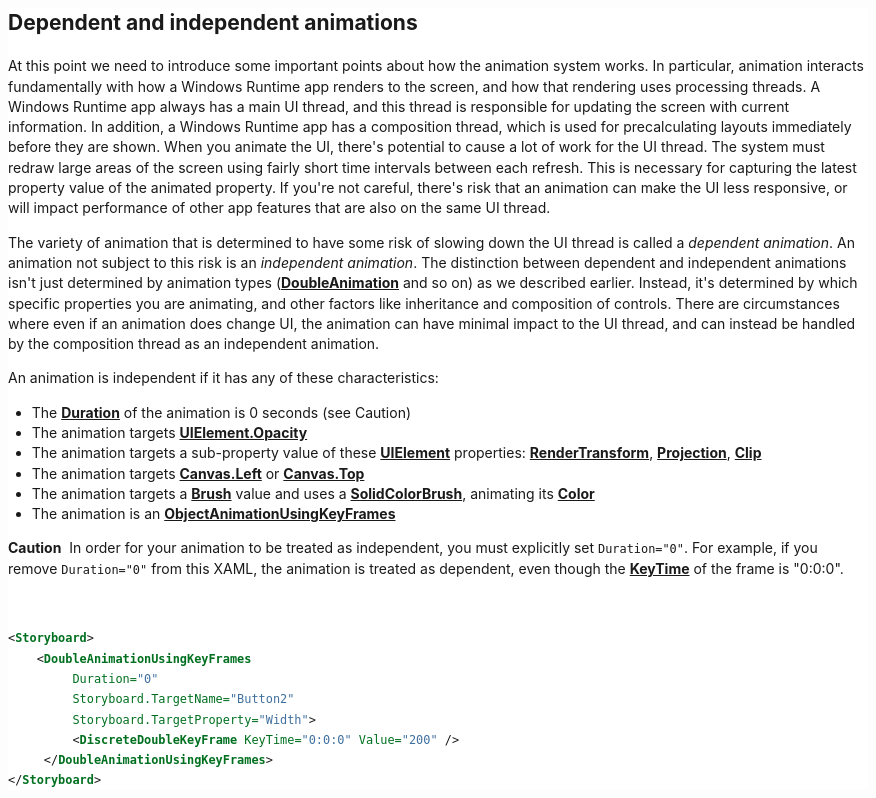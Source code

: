 ## Dependent and independent animations

At this point we need to introduce some important points about how the animation system works. In particular, animation interacts fundamentally with how a Windows Runtime app renders to the screen, and how that rendering uses processing threads. A Windows Runtime app always has a main UI thread, and this thread is responsible for updating the screen with current information. In addition, a Windows Runtime app has a composition thread, which is used for precalculating layouts immediately before they are shown. When you animate the UI, there's potential to cause a lot of work for the UI thread. The system must redraw large areas of the screen using fairly short time intervals between each refresh. This is necessary for capturing the latest property value of the animated property. If you're not careful, there's risk that an animation can make the UI less responsive, or will impact performance of other app features that are also on the same UI thread.

The variety of animation that is determined to have some risk of slowing down the UI thread is called a *dependent animation*. An animation not subject to this risk is an *independent animation*. The distinction between dependent and independent animations isn't just determined by animation types ([**DoubleAnimation**](https://msdn.microsoft.com/library/windows/apps/BR243136) and so on) as we described earlier. Instead, it's determined by which specific properties you are animating, and other factors like inheritance and composition of controls. There are circumstances where even if an animation does change UI, the animation can have minimal impact to the UI thread, and can instead be handled by the composition thread as an independent animation.

An animation is independent if it has any of these characteristics:

-   The [**Duration**](https://msdn.microsoft.com/library/windows/apps/BR243207) of the animation is 0 seconds (see Caution)
-   The animation targets [**UIElement.Opacity**](https://msdn.microsoft.com/library/windows/apps/BR208962)
-   The animation targets a sub-property value of these [**UIElement**](https://msdn.microsoft.com/library/windows/apps/BR208911) properties: [**RenderTransform**](https://msdn.microsoft.com/library/windows/apps/BR208980), [**Projection**](https://msdn.microsoft.com/en-us/library/windows/apps/windows.ui.xaml.uielement.projection.aspx), [**Clip**](https://msdn.microsoft.com/library/windows/apps/windows.ui.xaml.uielement.clip)
-   The animation targets [**Canvas.Left**](https://msdn.microsoft.com/library/windows/apps/Hh759771) or [**Canvas.Top**](https://msdn.microsoft.com/library/windows/apps/Hh759772)
-   The animation targets a [**Brush**](https://msdn.microsoft.com/library/windows/apps/BR228076) value and uses a [**SolidColorBrush**](https://msdn.microsoft.com/library/windows/apps/BR242962), animating its [**Color**](https://msdn.microsoft.com/library/windows/apps/BR242963)
-   The animation is an [**ObjectAnimationUsingKeyFrames**](https://msdn.microsoft.com/library/windows/apps/BR210320)

**Caution**  In order for your animation to be treated as independent, you must explicitly set `Duration="0"`. For example, if you remove `Duration="0"` from this XAML, the animation is treated as dependent, even though the [**KeyTime**](https://msdn.microsoft.com/library/windows/apps/BR243169) of the frame is "0:0:0".

 

```xml
<Storyboard>
    <DoubleAnimationUsingKeyFrames
         Duration="0"
         Storyboard.TargetName="Button2"
         Storyboard.TargetProperty="Width">
         <DiscreteDoubleKeyFrame KeyTime="0:0:0" Value="200" />
     </DoubleAnimationUsingKeyFrames>
</Storyboard>
```
